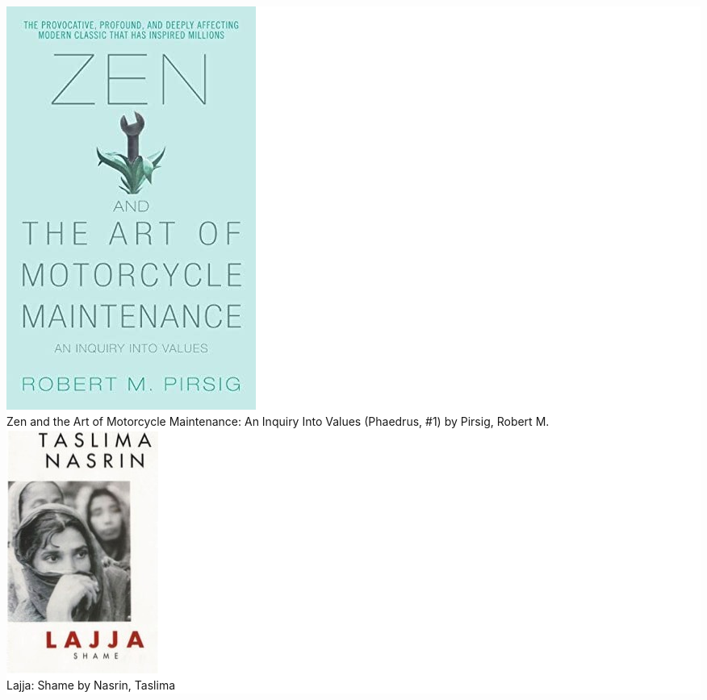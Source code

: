 <div class="book-list-item">
    <img src="/images/covers/zen-and-the-art.jpg" alt="Zen and the Art of Motorcycle Maintenance: An Inquiry Into Values (Phaedrus, #1)" class="book-cover" />
    <div>
        <span>Zen and the Art of Motorcycle Maintenance: An Inquiry Into Values (Phaedrus, #1)</span> by <span>Pirsig, Robert M.</span>
        <div></div>
    </div>
</div>

<div class="book-list-item">
    <img src="/images/covers/lajja.jpg" alt="Lajja: Shame" class="book-cover" />
    <div>
        <span>Lajja: Shame</span> by <span>Nasrin, Taslima</span>
        <div></div>
    </div> </div>
